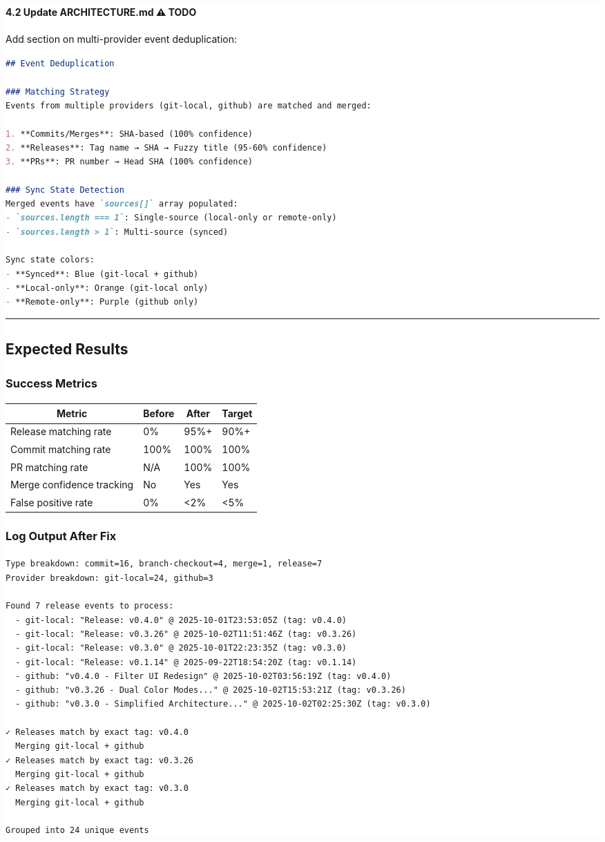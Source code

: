 #### **4.2 Update ARCHITECTURE.md** ⚠️ TODO
Add section on multi-provider event deduplication:

```markdown
## Event Deduplication

### Matching Strategy
Events from multiple providers (git-local, github) are matched and merged:

1. **Commits/Merges**: SHA-based (100% confidence)
2. **Releases**: Tag name → SHA → Fuzzy title (95-60% confidence)
3. **PRs**: PR number → Head SHA (100% confidence)

### Sync State Detection
Merged events have `sources[]` array populated:
- `sources.length === 1`: Single-source (local-only or remote-only)
- `sources.length > 1`: Multi-source (synced)

Sync state colors:
- **Synced**: Blue (git-local + github)
- **Local-only**: Orange (git-local only)
- **Remote-only**: Purple (github only)
```

---

## Expected Results

### Success Metrics

| Metric | Before | After | Target |
|--------|--------|-------|--------|
| Release matching rate | 0% | 95%+ | 90%+ |
| Commit matching rate | 100% | 100% | 100% |
| PR matching rate | N/A | 100% | 100% |
| Merge confidence tracking | No | Yes | Yes |
| False positive rate | 0% | <2% | <5% |

### Log Output After Fix

```
Type breakdown: commit=16, branch-checkout=4, merge=1, release=7
Provider breakdown: git-local=24, github=3

Found 7 release events to process:
  - git-local: "Release: v0.4.0" @ 2025-10-01T23:53:05Z (tag: v0.4.0)
  - git-local: "Release: v0.3.26" @ 2025-10-02T11:51:46Z (tag: v0.3.26)
  - git-local: "Release: v0.3.0" @ 2025-10-01T22:23:35Z (tag: v0.3.0)
  - git-local: "Release: v0.1.14" @ 2025-09-22T18:54:20Z (tag: v0.1.14)
  - github: "v0.4.0 - Filter UI Redesign" @ 2025-10-02T03:56:19Z (tag: v0.4.0)
  - github: "v0.3.26 - Dual Color Modes..." @ 2025-10-02T15:53:21Z (tag: v0.3.26)
  - github: "v0.3.0 - Simplified Architecture..." @ 2025-10-02T02:25:30Z (tag: v0.3.0)

✓ Releases match by exact tag: v0.4.0
  Merging git-local + github
✓ Releases match by exact tag: v0.3.26
  Merging git-local + github
✓ Releases match by exact tag: v0.3.0
  Merging git-local + github

Grouped into 24 unique events
```